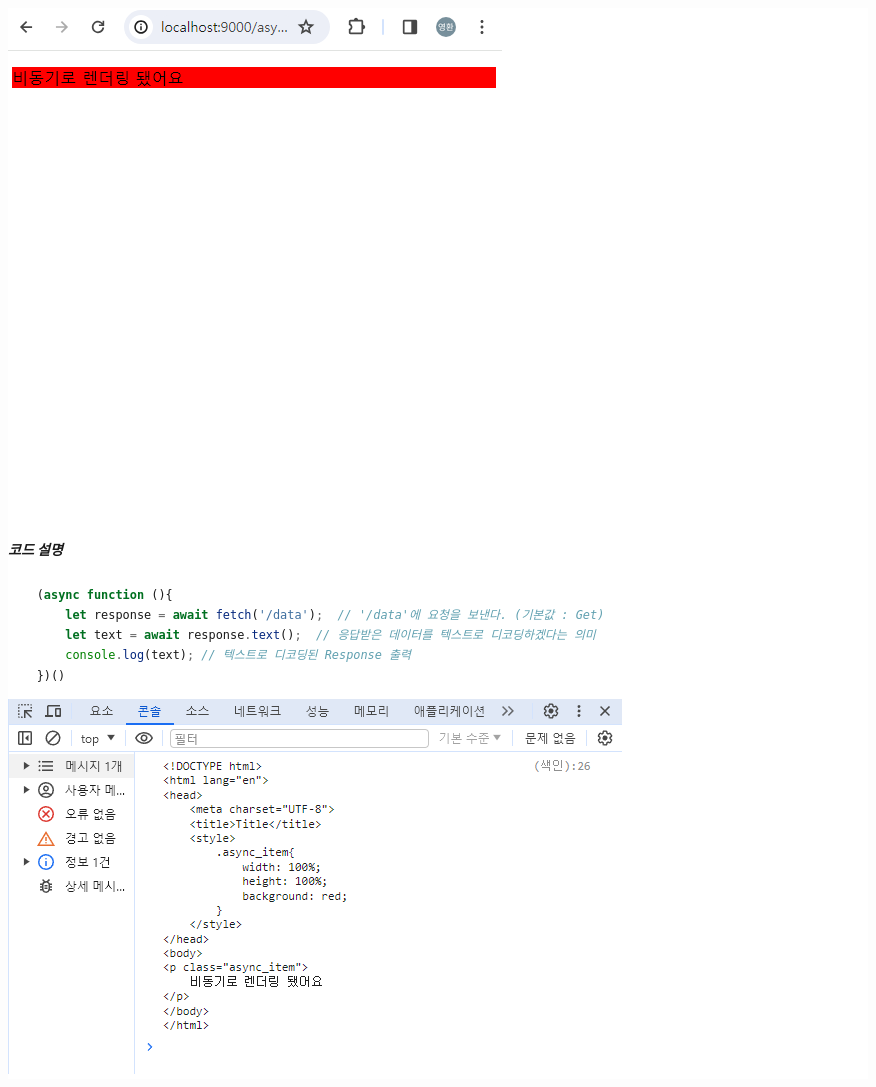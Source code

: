 ![async.html](Javascript/비동기%20요청/★%20fetch/image/Pasted%20image%2020240226234518.png)

##### 코드 설명

```js
    (async function (){  
        let response = await fetch('/data');  // '/data'에 요청을 보낸다. (기본값 : Get)
        let text = await response.text();  // 응답받은 데이터를 텍스트로 디코딩하겠다는 의미
        console.log(text); // 텍스트로 디코딩된 Response 출력
    })()
```

![응답 결과](Javascript/비동기%20요청/★%20fetch/image/Pasted%20image%2020240226233446.png)
